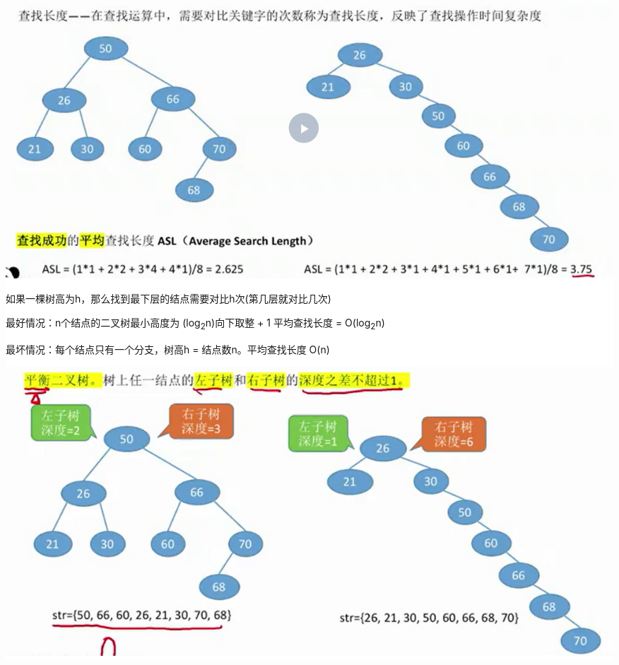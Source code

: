 ![image-20221013174236724](数据结构2.assets/image-20221013174236724.png)



如果一棵树高为h，那么找到最下层的结点需要对比h次(第几层就对比几次)

最好情况：n个结点的二叉树最小高度为 (log<sub>2</sub>n)向下取整 + 1   平均查找长度 = O(log<sub>2</sub>n) 

最坏情况：每个结点只有一个分支，树高h = 结点数n。平均查找长度 O(n)





![image-20221013174731707](数据结构2.assets/image-20221013174731707.png)
